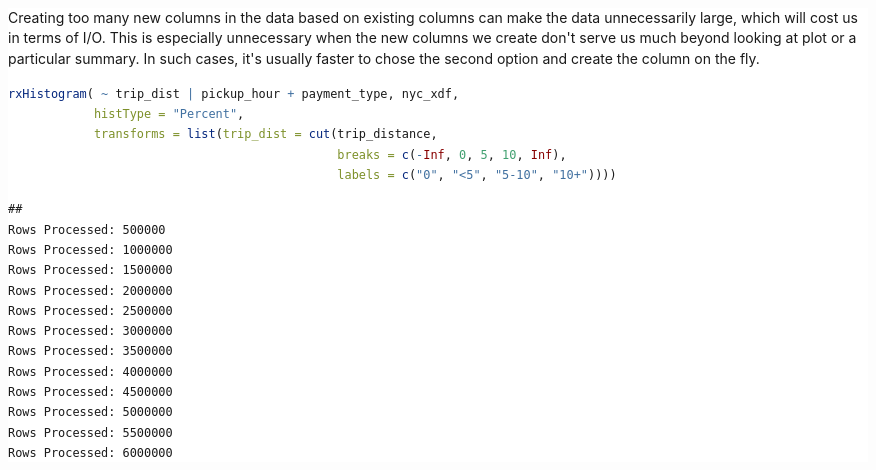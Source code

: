 Creating too many new columns in the data based on existing columns can make the data unnecessarily large, which will cost us in terms of I/O. This is especially unnecessary when the new columns we create don't serve us much beyond looking at plot or a particular summary. In such cases, it's usually faster to chose the second option and create the column on the fly.

``` r
rxHistogram( ~ trip_dist | pickup_hour + payment_type, nyc_xdf, 
            histType = "Percent", 
            transforms = list(trip_dist = cut(trip_distance, 
                                              breaks = c(-Inf, 0, 5, 10, Inf), 
                                              labels = c("0", "<5", "5-10", "10+"))))
```

    ## 
    Rows Processed: 500000
    Rows Processed: 1000000
    Rows Processed: 1500000
    Rows Processed: 2000000
    Rows Processed: 2500000
    Rows Processed: 3000000
    Rows Processed: 3500000
    Rows Processed: 4000000
    Rows Processed: 4500000
    Rows Processed: 5000000
    Rows Processed: 5500000
    Rows Processed: 6000000
